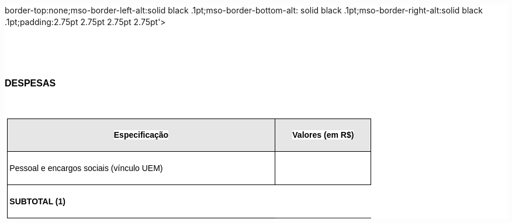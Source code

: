   border-top:none;mso-border-left-alt:solid black .1pt;mso-border-bottom-alt:
  solid black .1pt;mso-border-right-alt:solid black .1pt;padding:2.75pt 2.75pt 2.75pt 2.75pt'>
  <p class=Contedodatabela align=right style='text-align:right;layout-grid-mode:
  char'><b><span style='font-family:Arial;color:black;mso-bidi-language:#00FF'><o:p>&nbsp;</o:p></span></b></p>
  </td>
 </tr>
</table>

<p class=MsoNormal><span style='font-family:Arial;color:black'><o:p>&nbsp;</o:p></span></p>

<p class=MsoNormal><b><span style='font-size:12.0pt;font-family:Arial;
mso-fareast-font-family:"Lucida Sans Unicode";color:black;mso-fareast-language:
#00FF;mso-bidi-language:#00FF'>DESPESAS<o:p></o:p></span></b></p>

<p class=MsoNormal><span style='font-family:Arial;mso-fareast-font-family:"Lucida Sans Unicode";
color:black;mso-fareast-language:#00FF;mso-bidi-language:#00FF'><o:p>&nbsp;</o:p></span></p>

<table class=MsoNormalTable border=0 cellspacing=0 cellpadding=0 width=624
 style='width:467.8pt;margin-left:2.75pt;border-collapse:collapse;mso-padding-alt:
 2.75pt 2.75pt 2.75pt 2.75pt'>
 <tr style='mso-yfti-irow:0;mso-yfti-firstrow:yes'>
  <td width=464 valign=top style='width:347.7pt;border:solid black 1.0pt;
  border-right:none;mso-border-top-alt:solid black .1pt;mso-border-left-alt:
  solid black .1pt;mso-border-bottom-alt:solid black .1pt;background:#E6E6E6;
  padding:2.75pt 2.75pt 2.75pt 2.75pt'>
  <p class=Contedodatabela align=center style='text-align:center;layout-grid-mode:
  char'><b><span style='font-family:Arial;color:black;background:white;
  mso-bidi-language:#00FF'>Especificação<o:p></o:p></span></b></p>
  </td>
  <td width=160 valign=top style='width:120.1pt;border:solid black 1.0pt;
  mso-border-alt:solid black .1pt;background:#E6E6E6;padding:2.75pt 2.75pt 2.75pt 2.75pt'>
  <p class=Contedodatabela align=center style='text-align:center;layout-grid-mode:
  char'><b><span style='font-family:Arial;color:black;background:white;
  mso-bidi-language:#00FF'>Valores (em R$)<o:p></o:p></span></b></p>
  </td>
 </tr>
 <tr style='mso-yfti-irow:1'>
  <td width=464 valign=top style='width:347.7pt;border-top:none;border-left:
  solid black 1.0pt;border-bottom:solid black 1.0pt;border-right:none;
  mso-border-left-alt:solid black .1pt;mso-border-bottom-alt:solid black .1pt;
  padding:2.75pt 2.75pt 2.75pt 2.75pt'>
  <p class=Contedodatabela style='layout-grid-mode:char'><span
  style='font-family:Arial;color:black;mso-bidi-language:#00FF'>Pessoal e encargos
  sociais (vínculo UEM)<o:p></o:p></span></p>
  </td>
  <td width=160 valign=top style='width:120.1pt;border:solid black 1.0pt;
  border-top:none;mso-border-left-alt:solid black .1pt;mso-border-bottom-alt:
  solid black .1pt;mso-border-right-alt:solid black .1pt;padding:2.75pt 2.75pt 2.75pt 2.75pt'>
  <p class=Contedodatabela align=right style='text-align:right;layout-grid-mode:
  char'><span style='font-family:Arial;color:black;mso-bidi-language:#00FF'><o:p>&nbsp;</o:p></span></p>
  </td>
 </tr>
 <tr style='mso-yfti-irow:2'>
  <td width=464 valign=top style='width:347.7pt;border-top:none;border-left:
  solid black 1.0pt;border-bottom:solid black 1.0pt;border-right:none;
  mso-border-left-alt:solid black .1pt;mso-border-bottom-alt:solid black .1pt;
  padding:2.75pt 2.75pt 2.75pt 2.75pt'>
  <p class=Contedodatabela style='layout-grid-mode:char'><b><span
  style='font-family:Arial;color:black;mso-bidi-language:#00FF'>SUBTOTAL (1)<o:p></o:p></span></b></p>
  </td>
  <td width=160 valign=top style='width:120.1pt;border:solid black 1.0pt;
  border-top:none;mso-border-left-alt:solid black .1pt;mso-border-bottom-alt: